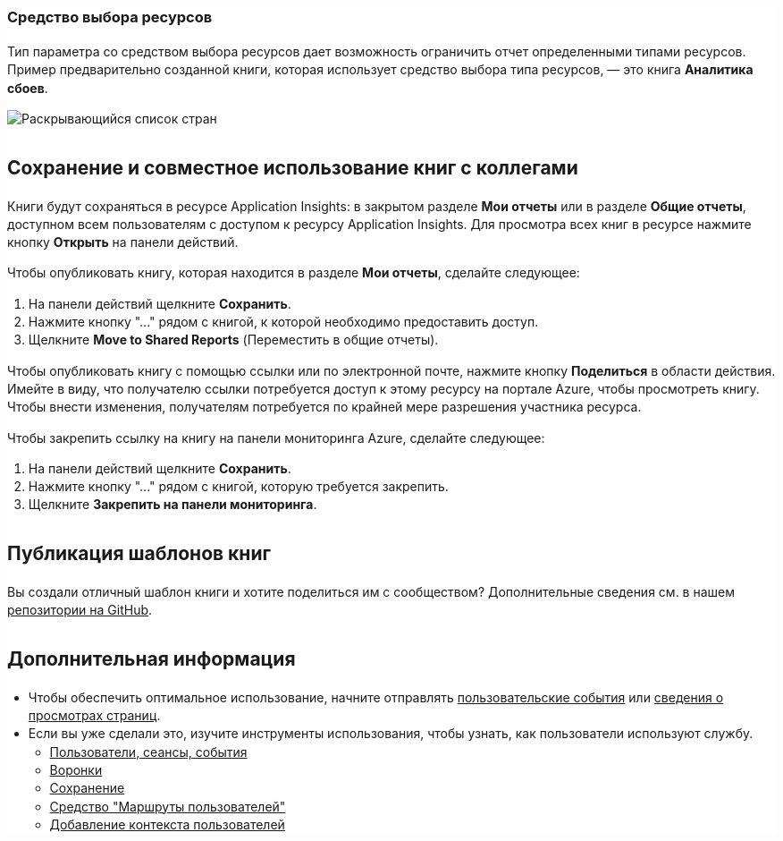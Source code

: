### <a name="resource-picker"></a>Средство выбора ресурсов

Тип параметра со средством выбора ресурсов дает возможность ограничить отчет определенными типами ресурсов. Пример предварительно созданной книги, которая использует средство выбора типа ресурсов, — это книга **Аналитика сбоев**.

![Раскрывающийся список стран](./media/app-insights-usage-workbooks/013-resource-picker.png)

## <a name="saving-and-sharing-workbooks-with-your-team"></a>Сохранение и совместное использование книг с коллегами

Книги будут сохраняться в ресурсе Application Insights: в закрытом разделе **Мои отчеты** или в разделе **Общие отчеты**, доступном всем пользователям с доступом к ресурсу Application Insights. Для просмотра всех книг в ресурсе нажмите кнопку **Открыть** на панели действий.

Чтобы опубликовать книгу, которая находится в разделе **Мои отчеты**, сделайте следующее:

1. На панели действий щелкните **Сохранить**.
2. Нажмите кнопку "..." рядом с книгой, к которой необходимо предоставить доступ.
3. Щелкните **Move to Shared Reports** (Переместить в общие отчеты).

Чтобы опубликовать книгу с помощью ссылки или по электронной почте, нажмите кнопку **Поделиться** в области действия. Имейте в виду, что получателю ссылки потребуется доступ к этому ресурсу на портале Azure, чтобы просмотреть книгу. Чтобы внести изменения, получателям потребуется по крайней мере разрешения участника ресурса.

Чтобы закрепить ссылку на книгу на панели мониторинга Azure, сделайте следующее:

1. На панели действий щелкните **Сохранить**.
2. Нажмите кнопку "..." рядом с книгой, которую требуется закрепить.
3. Щелкните **Закрепить на панели мониторинга**.

## <a name="contributing-workbook-templates"></a>Публикация шаблонов книг

Вы создали отличный шаблон книги и хотите поделиться им с сообществом? Дополнительные сведения см. в нашем [репозитории на GitHub](https://github.com/Microsoft/Application-Insights-Workbooks/blob/master/README.md).

## <a name="next-steps"></a>Дополнительная информация
- Чтобы обеспечить оптимальное использование, начните отправлять [пользовательские события](https://docs.microsoft.com/azure/application-insights/app-insights-api-custom-events-metrics#trackevent) или [сведения о просмотрах страниц](https://docs.microsoft.com/azure/application-insights/app-insights-api-custom-events-metrics#page-views).
- Если вы уже сделали это, изучите инструменты использования, чтобы узнать, как пользователи используют службу.
    - [Пользователи, сеансы, события](app-insights-usage-segmentation.md)
    - [Воронки](usage-funnels.md)
    - [Сохранение](app-insights-usage-retention.md)
    - [Средство "Маршруты пользователей"](app-insights-usage-flows.md)
    - [Добавление контекста пользователей](app-insights-usage-send-user-context.md)